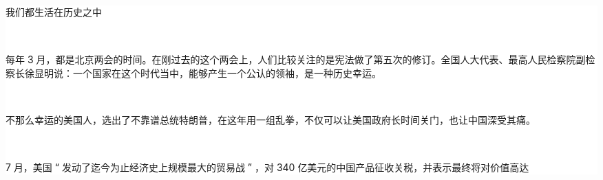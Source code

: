   </span>
  <span class="s3">
  </span>
  <span class="s1">
   我们都生活在历史之中
  </span>
 </p>
 <p class="p1">
  <span class="s1">
  </span>
  <br/>
 </p>
 <p class="p3">
  <span class="s1">
   每年
  </span>
  <span class="s3">
   3
  </span>
  <span class="s1">
   月，都是北京两会的时间。在刚过去的这个两会上，人们比较关注的是宪法做了第五次的修订。全国人大代表、最高人民检察院副检察长徐显明说：一个国家在这个时代当中，能够产生一个公认的领袖，是一种历史幸运。
  </span>
 </p>
 <p class="p1">
  <span class="s1">
  </span>
  <br/>
 </p>
 <p class="p3">
  <span class="s1">
   不那么幸运的美国人，选出了不靠谱总统特朗普，在这年用一组乱拳，不仅可以让美国政府长时间关门，也让中国深受其痛。
  </span>
 </p>
 <p class="p1">
  <span class="s1">
  </span>
  <br/>
 </p>
 <p class="p3">
  <span class="s3">
   7
  </span>
  <span class="s1">
   月，美国
  </span>
  <span class="s3">
   “
  </span>
  <span class="s1">
   发动了迄今为止经济史上规模最大的贸易战
  </span>
  <span class="s3">
   ”
  </span>
  <span class="s1">
   ，对
  </span>
  <span class="s3">
   340
  </span>
  <span class="s1">
   亿美元的中国产品征收关税，并表示最终将对价值高达
  </span>
  <span class="s3">
